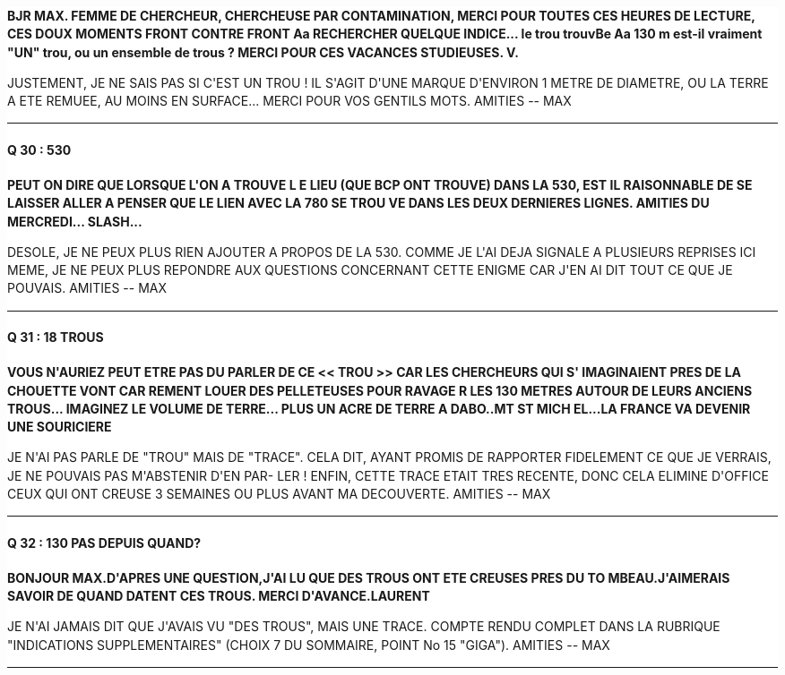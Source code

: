 **BJR MAX. FEMME DE CHERCHEUR, CHERCHEUSE PAR
CONTAMINATION, MERCI POUR TOUTES CES HEURES DE LECTURE, CES DOUX MOMENTS
 FRONT CONTRE FRONT Aa RECHERCHER QUELQUE INDICE... le trou trouvBe Aa
130 m est-il vraiment "UN" trou, ou un ensemble de trous ? MERCI POUR
CES VACANCES STUDIEUSES. V.**

JUSTEMENT, JE NE SAIS PAS SI C'EST UN TROU ! IL S'AGIT
 D'UNE MARQUE D'ENVIRON 1 METRE DE DIAMETRE, OU LA TERRE A ETE REMUEE,
AU MOINS EN SURFACE... MERCI  POUR VOS GENTILS MOTS. AMITIES -- MAX

---

#### Q 30 : 530

**PEUT ON DIRE QUE LORSQUE L'ON A TROUVE L E LIEU (QUE
BCP ONT TROUVE) DANS LA 530,  EST IL RAISONNABLE DE SE LAISSER ALLER  A
PENSER QUE LE LIEN AVEC LA 780 SE TROU VE DANS LES DEUX DERNIERES
LIGNES. AMITIES DU MERCREDI... SLASH...**

DESOLE, JE NE PEUX PLUS RIEN AJOUTER A PROPOS DE LA
530. COMME JE L'AI DEJA SIGNALE A PLUSIEURS REPRISES ICI MEME, JE NE
PEUX PLUS REPONDRE AUX QUESTIONS CONCERNANT CETTE ENIGME CAR J'EN AI DIT
 TOUT CE QUE JE POUVAIS. AMITIES -- MAX

---

#### Q 31 : 18 TROUS

**VOUS N'AURIEZ PEUT ETRE PAS DU PARLER DE  CE &lt;&lt;
TROU &gt;&gt; CAR LES CHERCHEURS QUI S' IMAGINAIENT PRES DE LA CHOUETTE
VONT CAR REMENT LOUER DES PELLETEUSES POUR RAVAGE R LES 130 METRES
AUTOUR DE LEURS ANCIENS  TROUS... IMAGINEZ LE VOLUME DE TERRE... PLUS UN
 ACRE DE TERRE A DABO..MT ST MICH EL...LA FRANCE VA DEVENIR UNE
SOURICIERE**

JE N'AI PAS PARLE DE "TROU" MAIS DE "TRACE". CELA DIT,
 AYANT PROMIS DE  RAPPORTER FIDELEMENT CE QUE JE VERRAIS, JE NE POUVAIS
PAS M'ABSTENIR D'EN PAR- LER ! ENFIN, CETTE TRACE ETAIT TRES RECENTE,
DONC CELA ELIMINE D'OFFICE CEUX QUI ONT CREUSE 3 SEMAINES OU PLUS AVANT
MA DECOUVERTE. AMITIES -- MAX

---

#### Q 32 : 130 PAS DEPUIS QUAND?

**BONJOUR MAX.D'APRES UNE QUESTION,J'AI LU QUE DES TROUS
 ONT ETE CREUSES PRES DU TO MBEAU.J'AIMERAIS SAVOIR DE QUAND DATENT  CES
 TROUS. MERCI D'AVANCE.LAURENT**

JE N'AI JAMAIS DIT QUE J'AVAIS VU "DES TROUS", MAIS
UNE TRACE. COMPTE RENDU COMPLET DANS LA RUBRIQUE "INDICATIONS
SUPPLEMENTAIRES" (CHOIX 7 DU SOMMAIRE, POINT No 15 "GIGA"). AMITIES --
MAX

---
